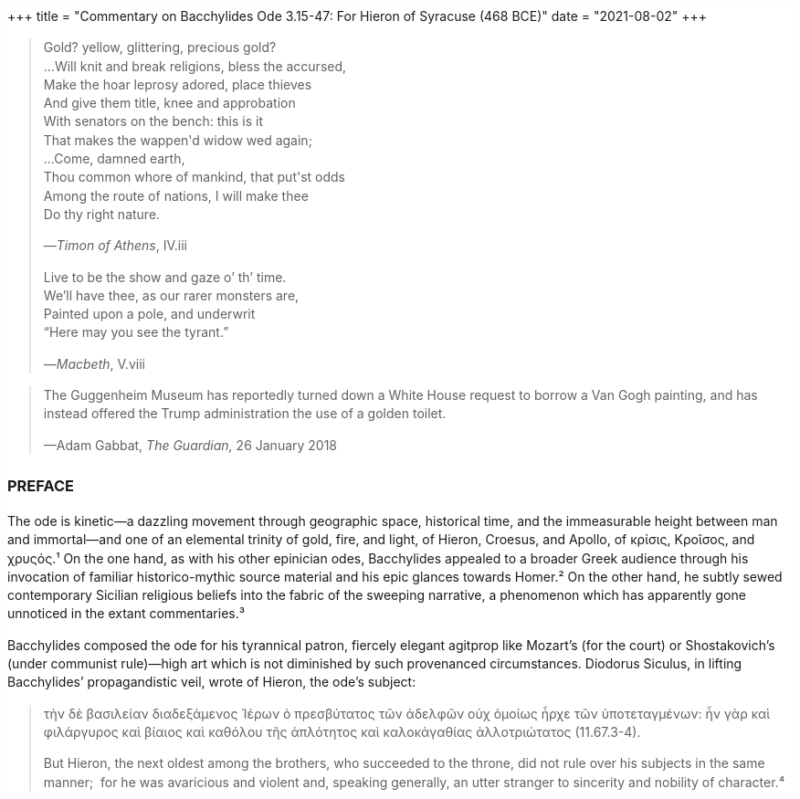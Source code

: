 +++
title = "Commentary on Bacchylides Ode 3.15-47: For Hieron of Syracuse (468 BCE)"
date = "2021-08-02"
+++

> Gold? yellow, glittering, precious gold?  
> …Will knit and break religions, bless the accursed,   
> Make the hoar leprosy adored, place thieves   
> And give them title, knee and approbation  
> With senators on the bench: this is it   
> That makes the wappen'd widow wed again;  
> …Come, damned earth,  
> Thou common whore of mankind, that put'st odds   
> Among the route of nations, I will make thee   
> Do thy right nature.  
>   
> —_Timon of Athens_, IV.iii
> 
> Live to be the show and gaze o’ th’ time.  
> We’ll have thee, as our rarer monsters are,  
> Painted upon a pole, and underwrit  
> “Here may you see the tyrant.”  
>   
> —_Macbeth_, V.viii

> The Guggenheim Museum has reportedly turned down a White House request to borrow a Van Gogh painting, and has instead offered the Trump administration the use of a golden toilet.  
>   
> —Adam Gabbat, _The Guardian,_ 26 January 2018

### **PREFACE**

The ode is kinetic—a dazzling movement through geographic space, historical time, and the immeasurable height between man and immortal—and one of an elemental trinity of gold, fire, and light, of Hieron, Croesus, and Apollo, of κρίσις, Κροῖσος, and χρυςός.¹ On the one hand, as with his other epinician odes, Bacchylides appealed to a broader Greek audience through his invocation of familiar historico-mythic source material and his epic glances towards Homer.² On the other hand, he subtly sewed contemporary Sicilian religious beliefs into the fabric of the sweeping narrative, a phenomenon which has apparently gone unnoticed in the extant commentaries.³

Bacchylides composed the ode for his tyrannical patron, fiercely elegant agitprop like Mozart’s (for the court) or Shostakovich’s (under communist rule)—high art which is not diminished by such provenanced circumstances. Diodorus Siculus, in lifting Bacchylides’ propagandistic veil, wrote of Hieron, the ode’s subject:

> τὴν δὲ βασιλείαν διαδεξάμενος Ἱέρων ὁ πρεσβύτατος τῶν ἀδελφῶν οὐχ ὁμοίως ἦρχε τῶν ὑποτεταγμένων: ἦν γὰρ καὶ φιλάργυρος καὶ βίαιος καὶ καθόλου τῆς ἁπλότητος καὶ καλοκἀγαθίας ἀλλοτριώτατος (11.67.3-4).  
>   
> But Hieron, the next oldest among the brothers, who succeeded to the throne, did not rule over his subjects in the same manner;  for he was avaricious and violent and, speaking generally, an utter stranger to sincerity and nobility of character.⁴
